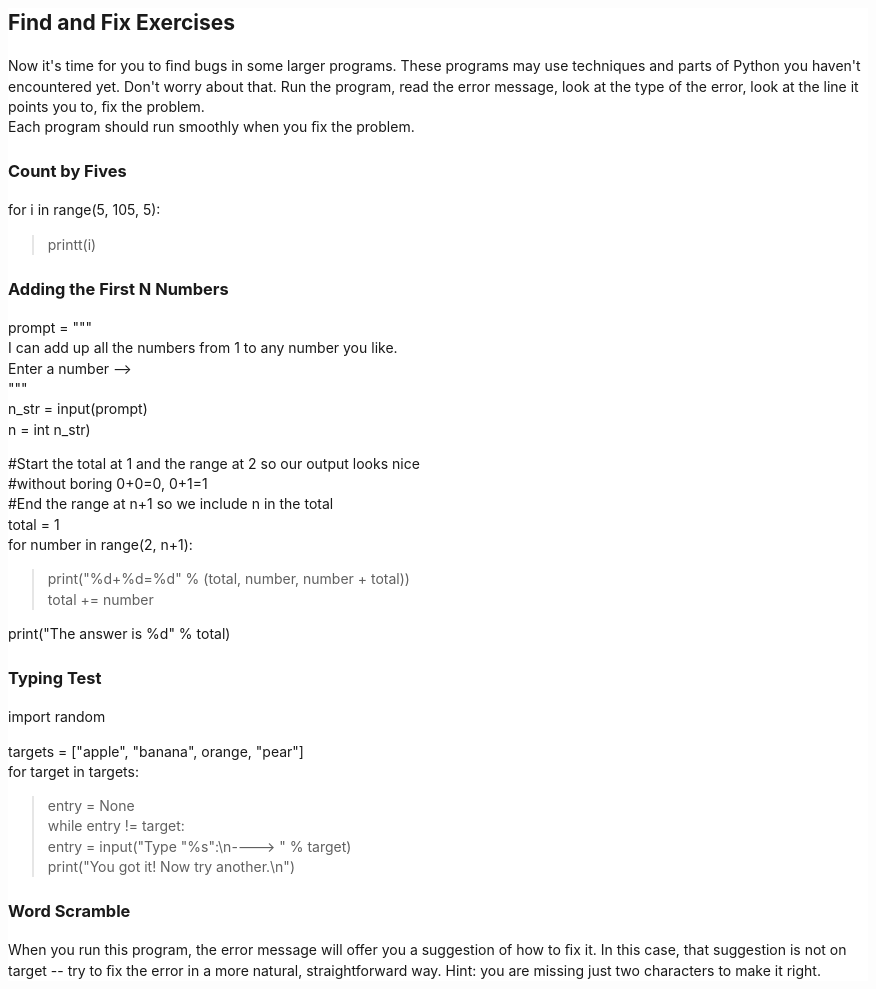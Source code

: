 ## Find and Fix Exercises

Now it's time for you to ﬁnd bugs in some larger programs. These programs may use techniques and parts of Python you haven't encountered yet. Don't worry about that. Run the program, read the error message, look at the type of the error, look at the line it points you to, ﬁx the problem.  
Each program should run smoothly when you ﬁx the problem.




### Count by Fives


for i in range(5,  105,  5):  
>printt(i)



### Adding the First N Numbers


prompt =  """  
I can add up   all the  numbers from 1  to  any number you like.  
Enter  a number -->  
"""  
n_str =  input(prompt)  
n  =  int n_str)

#Start the total at 1  and the range at  2  so our output looks nice  
#without  boring  0+0=0, 0+1=1  
#End the range at n+1   so we  include n  in the total  
total =  1  
for  number in  range(2,  n+1):  
>print("%d+%d=%d"  %   (total,  number,  number  +  total))  
total +=  number 

print("The  answer is %d"  %   total)



### Typing Test


import  random

targets =  ["apple",  "banana",  orange,  "pear"]  
for target in targets:  
>entry =  None  
while entry  != target:  
entry =  input("Type  \"%s\":\n----> " %   target)  
print("You  got it! Now  try another.\n")



### Word Scramble

When you run this program, the error message will offer you a suggestion of how to ﬁx it. In this case, that suggestion is not on target -- try to ﬁx the error in a more natural, straightforward way. Hint: you are missing just two characters to make it right.
